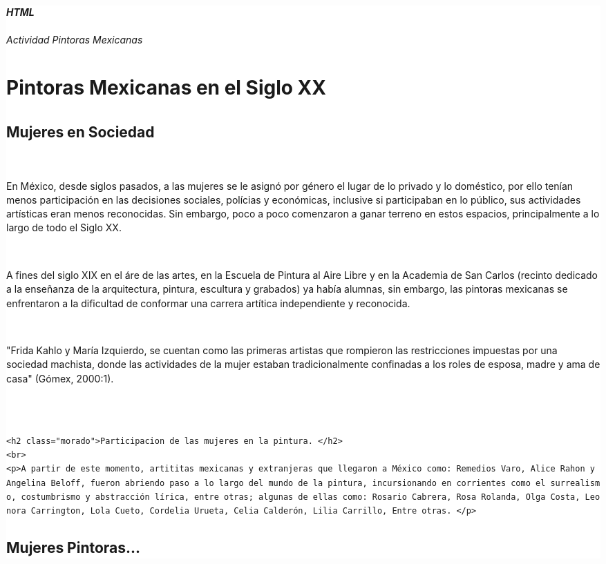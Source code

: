 *********************HTML*********************
<!DOCTYPE html>
<html lang="en">
<head>
    <meta charset="UTF-8">
    <meta http-equiv="X-UA-Compatible" content="IE=edge">
    <meta name="viewport" content="width=device-width, initial-scale=1.0">
    <title>Pintoras Mexicanas</title>
    <link rel="stylesheet" href="css/estilos.css">
    
</head>
<h6>Actividad Pintoras Mexicanas</h6>
<h1>Pintoras Mexicanas en el Siglo XX</h1>
<body>
    
    
</body>

<main>

<section>
<h2 class="morado"> Mujeres en Sociedad </h2>   <br>
<p>En México, desde siglos pasados, a las mujeres se le asignó por género el lugar de lo privado y lo doméstico, por ello tenían menos participación en las decisiones sociales, polícias y económicas, inclusive si participaban en lo público, sus actividades artísticas eran menos reconocidas.  Sin embargo, poco a poco comenzaron a ganar terreno en estos espacios, principalmente a lo largo de todo el Siglo XX. </p>
<br>
<p>  A fines del siglo XIX en el áre de las artes, en la Escuela de Pintura al Aire Libre y en la Academia de San Carlos (recinto dedicado a la enseñanza de la arquitectura, pintura, escultura y grabados) ya había alumnas, sin embargo, las pintoras mexicanas se enfrentaron a la dificultad de conformar una carrera artítica independiente y reconocida. </p>
<br>
<p>  "Frida Kahlo y María Izquierdo, se cuentan como las primeras artistas que rompieron las restricciones impuestas por una sociedad machista, donde las actividades de la mujer estaban tradicionalmente confinadas a los roles de esposa, madre y ama de casa" (Gómex, 2000:1).</p>
</section>    
<section>  <br> <br>
    
    <h2 class="morado">Participacion de las mujeres en la pintura. </h2>
    <br>
    <p>A partir de este momento, artititas mexicanas y extranjeras que llegaron a México como: Remedios Varo, Alice Rahon y Angelina Beloff, fueron abriendo paso a lo largo del mundo de la pintura, incursionando en corrientes como el surrealismo, costumbrismo y abstracción lírica, entre otras; algunas de ellas como: Rosario Cabrera, Rosa Rolanda, Olga Costa, Leonora Carrington, Lola Cueto, Cordelia Urueta, Celia Calderón, Lilia Carrillo, Entre otras. </p>

</section>




<section> 
    <h2 class="derecha"> Mujeres Pintoras...</h2>
    
   <div class="caja">
